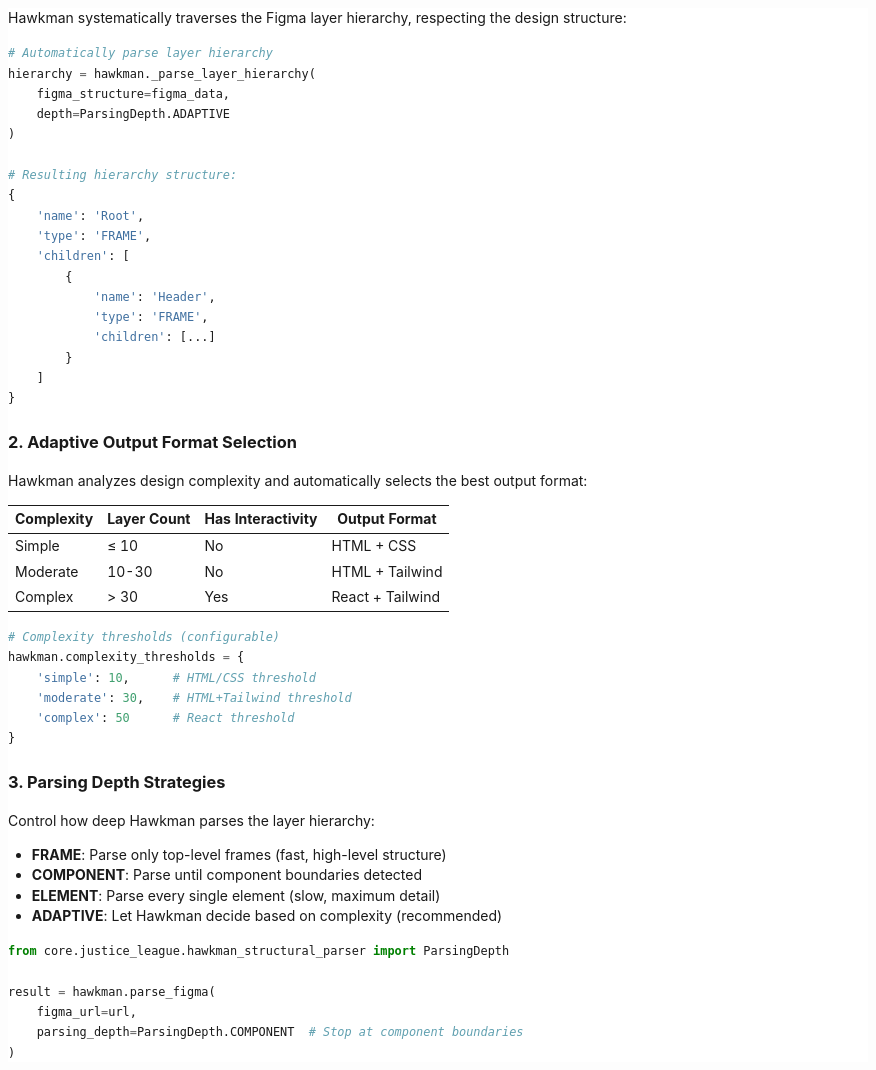 Hawkman systematically traverses the Figma layer hierarchy, respecting the design structure:

```python
# Automatically parse layer hierarchy
hierarchy = hawkman._parse_layer_hierarchy(
    figma_structure=figma_data,
    depth=ParsingDepth.ADAPTIVE
)

# Resulting hierarchy structure:
{
    'name': 'Root',
    'type': 'FRAME',
    'children': [
        {
            'name': 'Header',
            'type': 'FRAME',
            'children': [...]
        }
    ]
}
```

### 2. Adaptive Output Format Selection

Hawkman analyzes design complexity and automatically selects the best output format:

| Complexity | Layer Count | Has Interactivity | Output Format |
|-----------|-------------|-------------------|---------------|
| Simple | ≤ 10 | No | HTML + CSS |
| Moderate | 10-30 | No | HTML + Tailwind |
| Complex | > 30 | Yes | React + Tailwind |

```python
# Complexity thresholds (configurable)
hawkman.complexity_thresholds = {
    'simple': 10,      # HTML/CSS threshold
    'moderate': 30,    # HTML+Tailwind threshold
    'complex': 50      # React threshold
}
```

### 3. Parsing Depth Strategies

Control how deep Hawkman parses the layer hierarchy:

- **FRAME**: Parse only top-level frames (fast, high-level structure)
- **COMPONENT**: Parse until component boundaries detected
- **ELEMENT**: Parse every single element (slow, maximum detail)
- **ADAPTIVE**: Let Hawkman decide based on complexity (recommended)

```python
from core.justice_league.hawkman_structural_parser import ParsingDepth

result = hawkman.parse_figma(
    figma_url=url,
    parsing_depth=ParsingDepth.COMPONENT  # Stop at component boundaries
)
```

